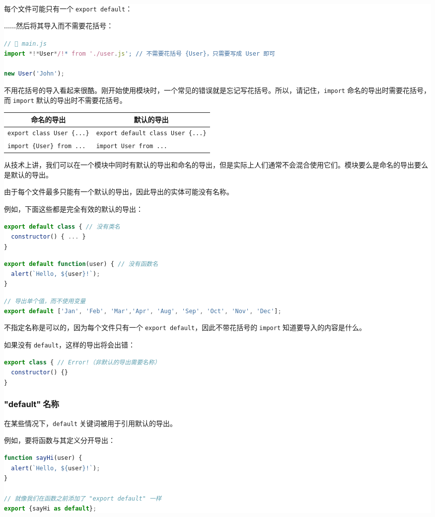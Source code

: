 每个文件可能只有一个 `export default`：

……然后将其导入而不需要花括号：

```js
// 📁 main.js
import *!*User*/!* from './user.js'; // 不需要花括号 {User}，只需要写成 User 即可

new User('John');
```

不用花括号的导入看起来很酷。刚开始使用模块时，一个常见的错误就是忘记写花括号。所以，请记住，`import` 命名的导出时需要花括号，而 `import` 默认的导出时不需要花括号。

| 命名的导出 | 默认的导出 |
|--------------|----------------|
| `export class User {...}` | `export default class User {...}` |
| `import {User} from ...` | `import User from ...`|

从技术上讲，我们可以在一个模块中同时有默认的导出和命名的导出，但是实际上人们通常不会混合使用它们。模块要么是命名的导出要么是默认的导出。

由于每个文件最多只能有一个默认的导出，因此导出的实体可能没有名称。

例如，下面这些都是完全有效的默认的导出：

```js
export default class { // 没有类名
  constructor() { ... }
}
```

```js
export default function(user) { // 没有函数名
  alert(`Hello, ${user}!`);
}
```

```js
// 导出单个值，而不使用变量
export default ['Jan', 'Feb', 'Mar','Apr', 'Aug', 'Sep', 'Oct', 'Nov', 'Dec'];
```

不指定名称是可以的，因为每个文件只有一个 `export default`，因此不带花括号的 `import` 知道要导入的内容是什么。

如果没有 `default`，这样的导出将会出错：

```js
export class { // Error!（非默认的导出需要名称）
  constructor() {}
}
```

### "default" 名称

在某些情况下，`default` 关键词被用于引用默认的导出。

例如，要将函数与其定义分开导出：

```js
function sayHi(user) {
  alert(`Hello, ${user}!`);
}

// 就像我们在函数之前添加了 "export default" 一样
export {sayHi as default};
```
